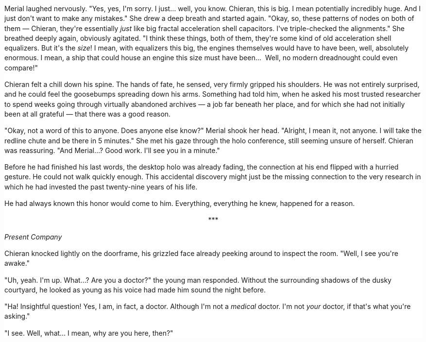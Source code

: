   <p>
    <span>Merial laughed nervously. "Yes, yes, I'm sorry. I just… well, 
    you know. Chieran, this is big. I mean potentially incredibly huge. And I just 
    don't want to make any mistakes." She drew a deep breath and started again. 
    "Okay, so, these patterns of nodes on both of them ― Chieran, they're 
    essentially <i>just</i> like big fractal 
    acceleration shell capacitors. I've triple-checked the alignments." She breathed 
    deeply again, obviously agitated. "I think these things, both of them, they're 
    some kind of old acceleration shell equalizers. But it's the
    <i>size</i>! I mean, with equalizers this 
    big, the engines themselves would have to have been, well, absolutely enormous. 
    I mean, a ship that could house an engine this size must have been…
    <span style="mso-spacerun:yes"> </span>Well, no modern dreadnought could even 
    compare!"</span></p>
  <p>
    <span>Chieran felt a chill down his spine. The hands of fate, he 
    sensed, very firmly gripped his shoulders. He was not entirely surprised, and he 
    could feel the goosebumps spreading down his arms. Something had told him, when 
    he asked his most trusted researcher to spend weeks going through virtually 
    abandoned archives ― a job far beneath her place, and for which she had not 
    initially been at all grateful ― that there was a good reason. </span>
  </p>
  <p>
    <span>"Okay, not a word of this to anyone. Does anyone else know?" 
    Merial shook her head. "Alright, I mean it, not anyone. I will take the redline 
    chute and be there in 5 minutes." She met his gaze through the holo conference, 
    still seeming unsure of herself. Chieran was reassuring. "And Merial...? Good 
    work. I'll see you in a minute." </span>
  </p>
  <p>
    <span>Before he had finished his last words, the desktop holo was 
    already fading, the connection at his end flipped with a hurried gesture. He 
    could not walk quickly enough. This accidental discovery might just be the 
    missing connection to the very research in which he had invested the past 
    twenty-nine years of his life. </span>
  </p>
  <p>
    <span>He had always known this honor would come to him. Everything, 
    everything he knew, happened for a reason. </span>
  </p>
  <p align="center" style="text-align:center">
    <span>***</span></p>
  <p>
    <i><span>Present Company</p></span></i>

  <p>
    <span>Chieran knocked lightly on the doorframe, his grizzled face 
    already peeking around to inspect the room. "Well, I see you're awake." </span>
  </p>
  <p>
    <span>"Uh, yeah. I'm up. What…? Are you a doctor?" the young man 
    responded. Without the surrounding shadows of the dusky courtyard, he looked as 
    young as his voice had made him sound the night before. </span>
  </p>
  <p>
    <span>"Ha! Insightful question! Yes, I am, in fact, a doctor. 
    Although I'm not a <i>medical</i> doctor. I'm 
    not <i>your</i> doctor, if that's what you're 
    asking." </span>
  </p>
  <p>
    <span>"I see. Well, what… I mean, why are you here, then?" </span>
  </p>
  <p>
